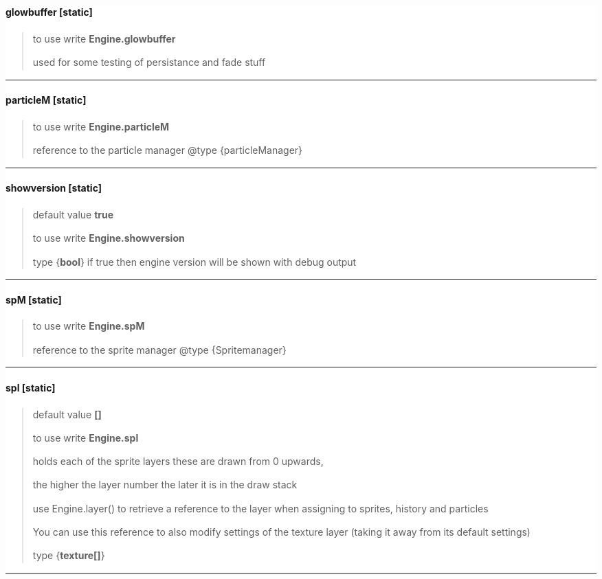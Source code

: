 
####  glowbuffer [static]
> to use write **Engine.glowbuffer**
> 
> used for some testing of persistance and fade stuff
> 
> 

---

####  particleM [static]
> to use write **Engine.particleM**
> 
> reference to the particle manager @type {particleManager}
> 
> 

---

####  showversion [static]
> default value **true**
> 
> to use write **Engine.showversion**
> 
> 
> type {**bool**} if true then engine version will be shown with debug output
> 
> 

---

####  spM [static]
> to use write **Engine.spM**
> 
> reference to the sprite manager @type {Spritemanager}
> 
> 

---

####  spl [static]
> default value **[]**
> 
> to use write **Engine.spl**
> 
> holds each of the sprite layers these are drawn from 0 upwards,
> 
> the higher the layer number the later it is in the draw stack
> 
> use Engine.layer() to retrieve a reference to the layer when assigning to sprites, history and particles
> 
> You can use this reference to also modify settings of the texture layer (taking it away from its default settings)
> 
> 
> type {**texture[]**}
> 
> 

---
